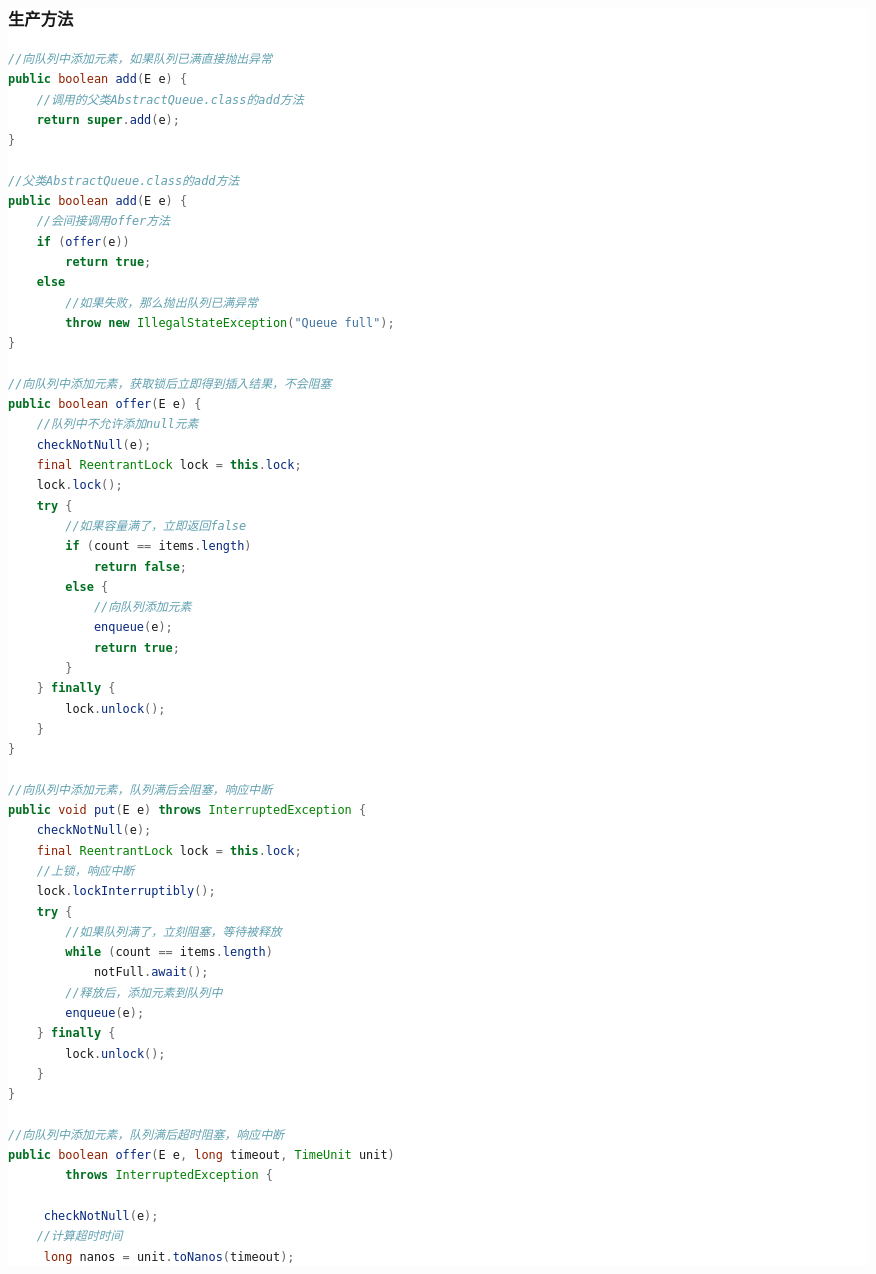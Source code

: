 ### 生产方法

```java
//向队列中添加元素，如果队列已满直接抛出异常
public boolean add(E e) {
    //调用的父类AbstractQueue.class的add方法
    return super.add(e);
}

//父类AbstractQueue.class的add方法
public boolean add(E e) {
    //会间接调用offer方法
    if (offer(e))
        return true;
    else
        //如果失败，那么抛出队列已满异常
        throw new IllegalStateException("Queue full");
}

//向队列中添加元素，获取锁后立即得到插入结果，不会阻塞
public boolean offer(E e) {
    //队列中不允许添加null元素
    checkNotNull(e);
    final ReentrantLock lock = this.lock;
    lock.lock();
    try {
        //如果容量满了，立即返回false
        if (count == items.length)
            return false;
        else {
            //向队列添加元素
            enqueue(e);
            return true;
        }
    } finally {
        lock.unlock();
    }
}

//向队列中添加元素，队列满后会阻塞，响应中断
public void put(E e) throws InterruptedException {
    checkNotNull(e);
    final ReentrantLock lock = this.lock;
    //上锁，响应中断
    lock.lockInterruptibly();
    try {
        //如果队列满了，立刻阻塞，等待被释放
        while (count == items.length)
            notFull.await();
        //释放后，添加元素到队列中
        enqueue(e);
    } finally {
        lock.unlock();
    }
}

//向队列中添加元素，队列满后超时阻塞，响应中断
public boolean offer(E e, long timeout, TimeUnit unit)
        throws InterruptedException {

     checkNotNull(e);
    //计算超时时间
     long nanos = unit.toNanos(timeout);
```